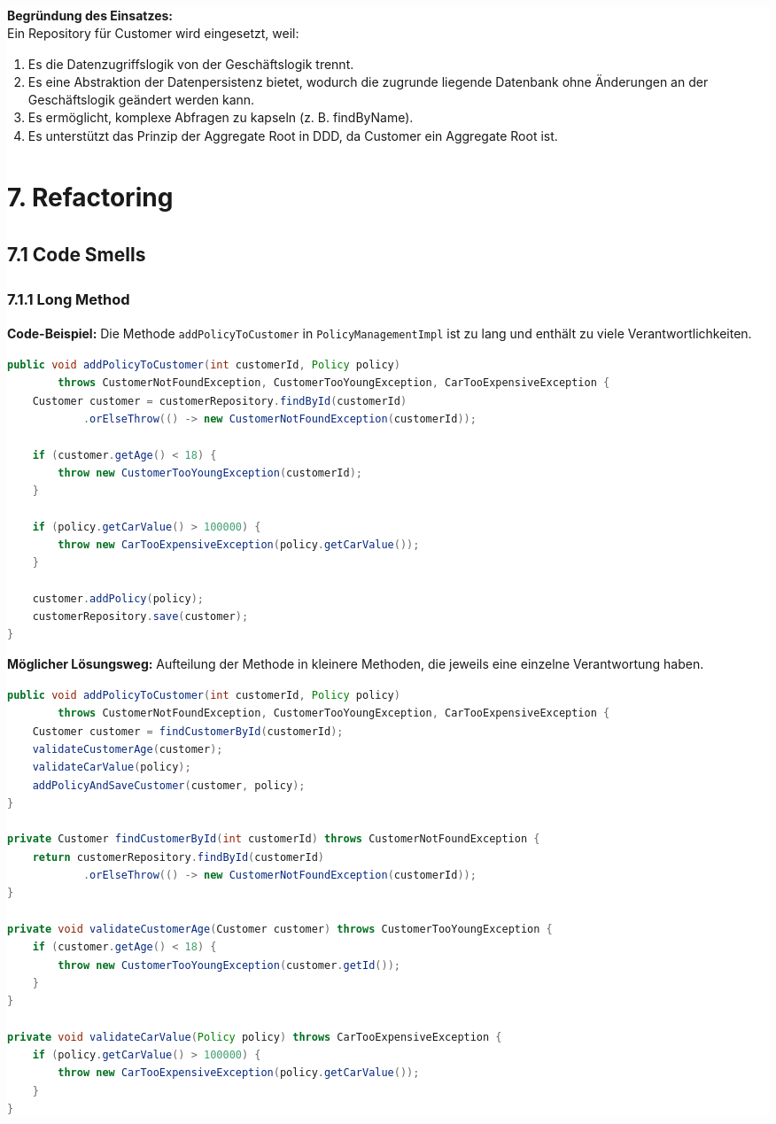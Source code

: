 **Begründung des Einsatzes:**  
Ein Repository für Customer wird eingesetzt, weil:  
1. Es die Datenzugriffslogik von der Geschäftslogik trennt.  
2. Es eine Abstraktion der Datenpersistenz bietet, wodurch die zugrunde liegende Datenbank ohne Änderungen an der Geschäftslogik geändert werden kann.  
3. Es ermöglicht, komplexe Abfragen zu kapseln (z. B. findByName). 
4. Es unterstützt das Prinzip der Aggregate Root in DDD, da Customer ein Aggregate Root ist.  

# 7. Refactoring
## 7.1 Code Smells
### 7.1.1 Long Method

**Code-Beispiel:**
Die Methode `addPolicyToCustomer` in `PolicyManagementImpl` ist zu lang und enthält zu viele Verantwortlichkeiten.

```java
public void addPolicyToCustomer(int customerId, Policy policy)
        throws CustomerNotFoundException, CustomerTooYoungException, CarTooExpensiveException {
    Customer customer = customerRepository.findById(customerId)
            .orElseThrow(() -> new CustomerNotFoundException(customerId));

    if (customer.getAge() < 18) {
        throw new CustomerTooYoungException(customerId);
    }

    if (policy.getCarValue() > 100000) {
        throw new CarTooExpensiveException(policy.getCarValue());
    }

    customer.addPolicy(policy);
    customerRepository.save(customer);
}
```

**Möglicher Lösungsweg:**
Aufteilung der Methode in kleinere Methoden, die jeweils eine einzelne Verantwortung haben.

```java
public void addPolicyToCustomer(int customerId, Policy policy)
        throws CustomerNotFoundException, CustomerTooYoungException, CarTooExpensiveException {
    Customer customer = findCustomerById(customerId);
    validateCustomerAge(customer);
    validateCarValue(policy);
    addPolicyAndSaveCustomer(customer, policy);
}

private Customer findCustomerById(int customerId) throws CustomerNotFoundException {
    return customerRepository.findById(customerId)
            .orElseThrow(() -> new CustomerNotFoundException(customerId));
}

private void validateCustomerAge(Customer customer) throws CustomerTooYoungException {
    if (customer.getAge() < 18) {
        throw new CustomerTooYoungException(customer.getId());
    }
}

private void validateCarValue(Policy policy) throws CarTooExpensiveException {
    if (policy.getCarValue() > 100000) {
        throw new CarTooExpensiveException(policy.getCarValue());
    }
}
```